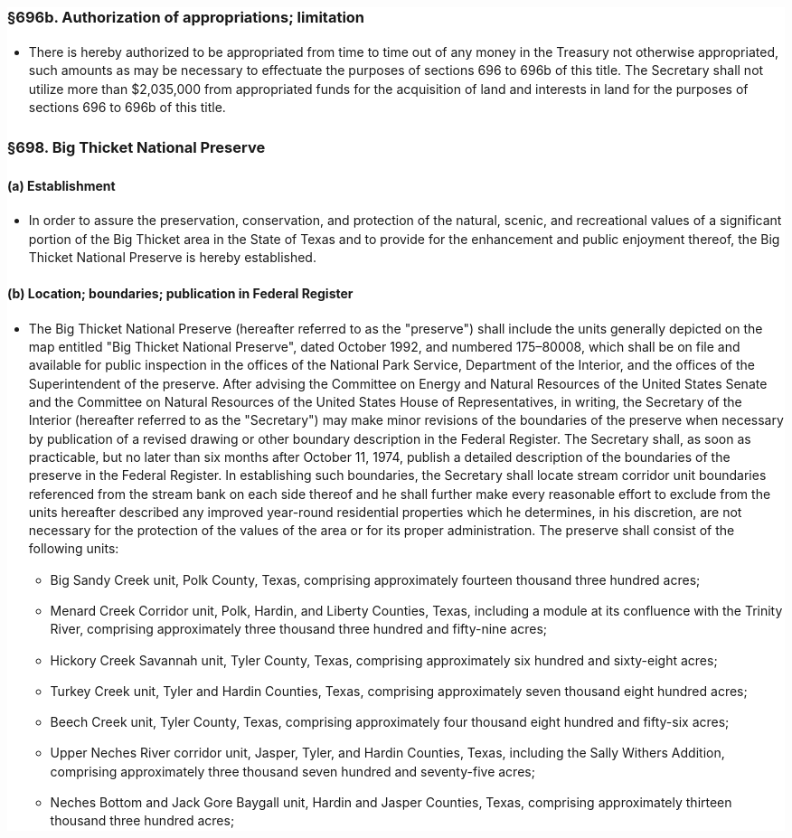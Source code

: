 ### §696b. Authorization of appropriations; limitation
* There is hereby authorized to be appropriated from time to time out of any money in the Treasury not otherwise appropriated, such amounts as may be necessary to effectuate the purposes of sections 696 to 696b of this title. The Secretary shall not utilize more than $2,035,000 from appropriated funds for the acquisition of land and interests in land for the purposes of sections 696 to 696b of this title.

### §698. Big Thicket National Preserve
#### (a) Establishment
* In order to assure the preservation, conservation, and protection of the natural, scenic, and recreational values of a significant portion of the Big Thicket area in the State of Texas and to provide for the enhancement and public enjoyment thereof, the Big Thicket National Preserve is hereby established.

#### (b) Location; boundaries; publication in Federal Register
* The Big Thicket National Preserve (hereafter referred to as the "preserve") shall include the units generally depicted on the map entitled "Big Thicket National Preserve", dated October 1992, and numbered 175–80008, which shall be on file and available for public inspection in the offices of the National Park Service, Department of the Interior, and the offices of the Superintendent of the preserve. After advising the Committee on Energy and Natural Resources of the United States Senate and the Committee on Natural Resources of the United States House of Representatives, in writing, the Secretary of the Interior (hereafter referred to as the "Secretary") may make minor revisions of the boundaries of the preserve when necessary by publication of a revised drawing or other boundary description in the Federal Register. The Secretary shall, as soon as practicable, but no later than six months after October 11, 1974, publish a detailed description of the boundaries of the preserve in the Federal Register. In establishing such boundaries, the Secretary shall locate stream corridor unit boundaries referenced from the stream bank on each side thereof and he shall further make every reasonable effort to exclude from the units hereafter described any improved year-round residential properties which he determines, in his discretion, are not necessary for the protection of the values of the area or for its proper administration. The preserve shall consist of the following units:

  * Big Sandy Creek unit, Polk County, Texas, comprising approximately fourteen thousand three hundred acres;

  * Menard Creek Corridor unit, Polk, Hardin, and Liberty Counties, Texas, including a module at its confluence with the Trinity River, comprising approximately three thousand three hundred and fifty-nine acres;

  * Hickory Creek Savannah unit, Tyler County, Texas, comprising approximately six hundred and sixty-eight acres;

  * Turkey Creek unit, Tyler and Hardin Counties, Texas, comprising approximately seven thousand eight hundred acres;

  * Beech Creek unit, Tyler County, Texas, comprising approximately four thousand eight hundred and fifty-six acres;

  * Upper Neches River corridor unit, Jasper, Tyler, and Hardin Counties, Texas, including the Sally Withers Addition, comprising approximately three thousand seven hundred and seventy-five acres;

  * Neches Bottom and Jack Gore Baygall unit, Hardin and Jasper Counties, Texas, comprising approximately thirteen thousand three hundred acres;

